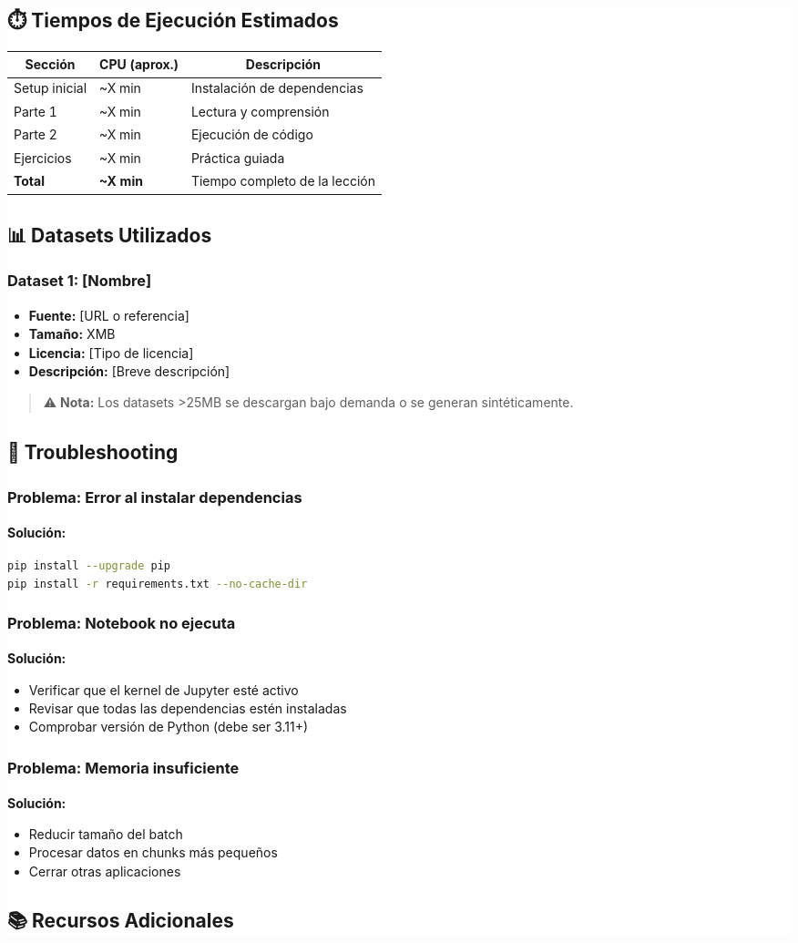 ## ⏱️ Tiempos de Ejecución Estimados

| Sección       | CPU (aprox.) | Descripción                   |
| ------------- | ------------ | ----------------------------- |
| Setup inicial | ~X min       | Instalación de dependencias   |
| Parte 1       | ~X min       | Lectura y comprensión         |
| Parte 2       | ~X min       | Ejecución de código           |
| Ejercicios    | ~X min       | Práctica guiada               |
| **Total**     | **~X min**   | Tiempo completo de la lección |

## 📊 Datasets Utilizados

### Dataset 1: [Nombre]

- **Fuente:** [URL o referencia]
- **Tamaño:** XMB
- **Licencia:** [Tipo de licencia]
- **Descripción:** [Breve descripción]

> ⚠️ **Nota:** Los datasets >25MB se descargan bajo demanda o se generan sintéticamente.

## 🔧 Troubleshooting

### Problema: Error al instalar dependencias

**Solución:**

```bash
pip install --upgrade pip
pip install -r requirements.txt --no-cache-dir
```

### Problema: Notebook no ejecuta

**Solución:**

- Verificar que el kernel de Jupyter esté activo
- Revisar que todas las dependencias estén instaladas
- Comprobar versión de Python (debe ser 3.11+)

### Problema: Memoria insuficiente

**Solución:**

- Reducir tamaño del batch
- Procesar datos en chunks más pequeños
- Cerrar otras aplicaciones

## 📚 Recursos Adicionales
